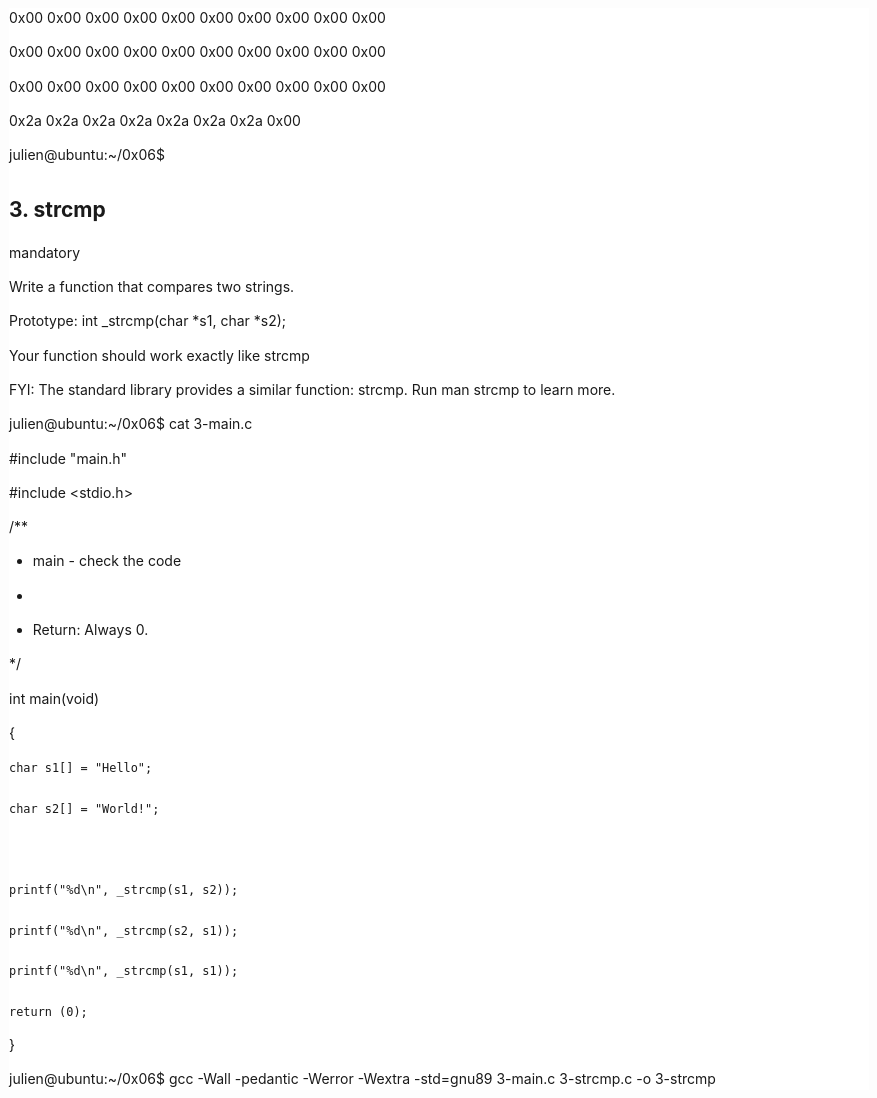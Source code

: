 0x00 0x00 0x00 0x00 0x00 0x00 0x00 0x00 0x00 0x00

0x00 0x00 0x00 0x00 0x00 0x00 0x00 0x00 0x00 0x00

0x00 0x00 0x00 0x00 0x00 0x00 0x00 0x00 0x00 0x00

0x2a 0x2a 0x2a 0x2a 0x2a 0x2a 0x2a 0x00

julien@ubuntu:~/0x06$ 

## 3. strcmp

mandatory

Write a function that compares two strings.



Prototype: int _strcmp(char *s1, char *s2);

Your function should work exactly like strcmp

FYI: The standard library provides a similar function: strcmp. Run man strcmp to learn more.



julien@ubuntu:~/0x06$ cat 3-main.c

#include "main.h"

#include <stdio.h>



/**

 * main - check the code

 *

 * Return: Always 0.

 */

int main(void)

{

    char s1[] = "Hello";

    char s2[] = "World!";



    printf("%d\n", _strcmp(s1, s2));

    printf("%d\n", _strcmp(s2, s1));

    printf("%d\n", _strcmp(s1, s1));

    return (0);

}

julien@ubuntu:~/0x06$ gcc -Wall -pedantic -Werror -Wextra -std=gnu89 3-main.c 3-strcmp.c -o 3-strcmp
